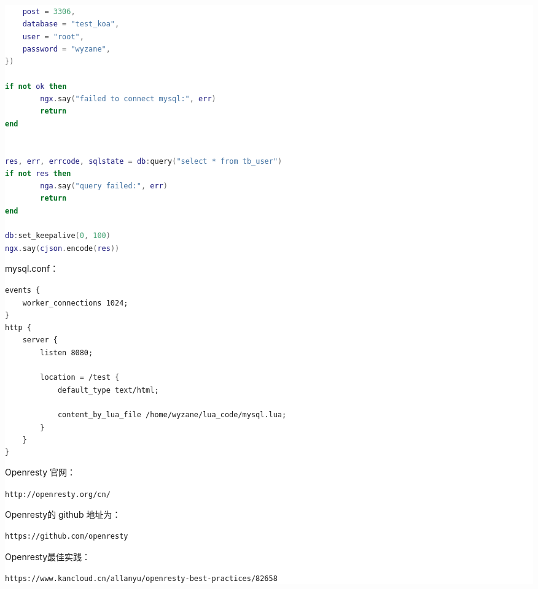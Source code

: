 ```lua
    post = 3306,
    database = "test_koa",
    user = "root",
    password = "wyzane",
})

if not ok then
        ngx.say("failed to connect mysql:", err)
        return
end


res, err, errcode, sqlstate = db:query("select * from tb_user")
if not res then
        nga.say("query failed:", err)
        return
end

db:set_keepalive(0, 100)
ngx.say(cjson.encode(res))
```

mysql.conf：

```nginx
events {
    worker_connections 1024;
}
http {
    server {
        listen 8080;

        location = /test {
            default_type text/html;
	
            content_by_lua_file /home/wyzane/lua_code/mysql.lua;
        }
    }
}
```





Openresty 官网：

```txt
http://openresty.org/cn/
```

Openresty的 github 地址为：

```txt
https://github.com/openresty
```

Openresty最佳实践：

```txt
https://www.kancloud.cn/allanyu/openresty-best-practices/82658
```

